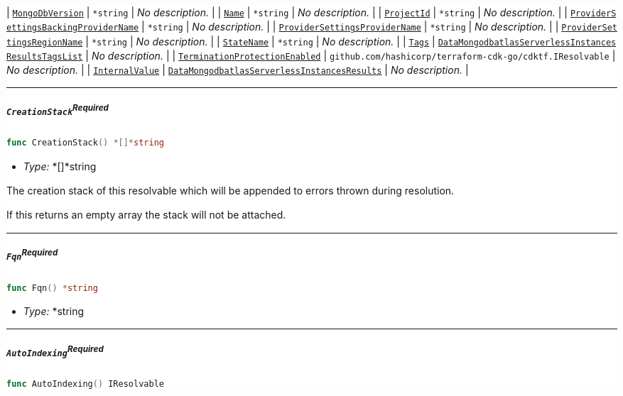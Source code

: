 | <code><a href="#@cdktf/provider-mongodbatlas.dataMongodbatlasServerlessInstances.DataMongodbatlasServerlessInstancesResultsOutputReference.property.mongoDbVersion">MongoDbVersion</a></code> | <code>*string</code> | *No description.* |
| <code><a href="#@cdktf/provider-mongodbatlas.dataMongodbatlasServerlessInstances.DataMongodbatlasServerlessInstancesResultsOutputReference.property.name">Name</a></code> | <code>*string</code> | *No description.* |
| <code><a href="#@cdktf/provider-mongodbatlas.dataMongodbatlasServerlessInstances.DataMongodbatlasServerlessInstancesResultsOutputReference.property.projectId">ProjectId</a></code> | <code>*string</code> | *No description.* |
| <code><a href="#@cdktf/provider-mongodbatlas.dataMongodbatlasServerlessInstances.DataMongodbatlasServerlessInstancesResultsOutputReference.property.providerSettingsBackingProviderName">ProviderSettingsBackingProviderName</a></code> | <code>*string</code> | *No description.* |
| <code><a href="#@cdktf/provider-mongodbatlas.dataMongodbatlasServerlessInstances.DataMongodbatlasServerlessInstancesResultsOutputReference.property.providerSettingsProviderName">ProviderSettingsProviderName</a></code> | <code>*string</code> | *No description.* |
| <code><a href="#@cdktf/provider-mongodbatlas.dataMongodbatlasServerlessInstances.DataMongodbatlasServerlessInstancesResultsOutputReference.property.providerSettingsRegionName">ProviderSettingsRegionName</a></code> | <code>*string</code> | *No description.* |
| <code><a href="#@cdktf/provider-mongodbatlas.dataMongodbatlasServerlessInstances.DataMongodbatlasServerlessInstancesResultsOutputReference.property.stateName">StateName</a></code> | <code>*string</code> | *No description.* |
| <code><a href="#@cdktf/provider-mongodbatlas.dataMongodbatlasServerlessInstances.DataMongodbatlasServerlessInstancesResultsOutputReference.property.tags">Tags</a></code> | <code><a href="#@cdktf/provider-mongodbatlas.dataMongodbatlasServerlessInstances.DataMongodbatlasServerlessInstancesResultsTagsList">DataMongodbatlasServerlessInstancesResultsTagsList</a></code> | *No description.* |
| <code><a href="#@cdktf/provider-mongodbatlas.dataMongodbatlasServerlessInstances.DataMongodbatlasServerlessInstancesResultsOutputReference.property.terminationProtectionEnabled">TerminationProtectionEnabled</a></code> | <code>github.com/hashicorp/terraform-cdk-go/cdktf.IResolvable</code> | *No description.* |
| <code><a href="#@cdktf/provider-mongodbatlas.dataMongodbatlasServerlessInstances.DataMongodbatlasServerlessInstancesResultsOutputReference.property.internalValue">InternalValue</a></code> | <code><a href="#@cdktf/provider-mongodbatlas.dataMongodbatlasServerlessInstances.DataMongodbatlasServerlessInstancesResults">DataMongodbatlasServerlessInstancesResults</a></code> | *No description.* |

---

##### `CreationStack`<sup>Required</sup> <a name="CreationStack" id="@cdktf/provider-mongodbatlas.dataMongodbatlasServerlessInstances.DataMongodbatlasServerlessInstancesResultsOutputReference.property.creationStack"></a>

```go
func CreationStack() *[]*string
```

- *Type:* *[]*string

The creation stack of this resolvable which will be appended to errors thrown during resolution.

If this returns an empty array the stack will not be attached.

---

##### `Fqn`<sup>Required</sup> <a name="Fqn" id="@cdktf/provider-mongodbatlas.dataMongodbatlasServerlessInstances.DataMongodbatlasServerlessInstancesResultsOutputReference.property.fqn"></a>

```go
func Fqn() *string
```

- *Type:* *string

---

##### `AutoIndexing`<sup>Required</sup> <a name="AutoIndexing" id="@cdktf/provider-mongodbatlas.dataMongodbatlasServerlessInstances.DataMongodbatlasServerlessInstancesResultsOutputReference.property.autoIndexing"></a>

```go
func AutoIndexing() IResolvable
```
